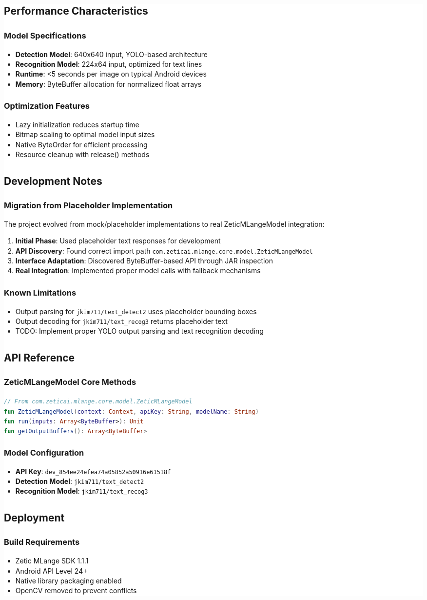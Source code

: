 ## Performance Characteristics

### Model Specifications
- **Detection Model**: 640x640 input, YOLO-based architecture
- **Recognition Model**: 224x64 input, optimized for text lines
- **Runtime**: <5 seconds per image on typical Android devices
- **Memory**: ByteBuffer allocation for normalized float arrays

### Optimization Features
- Lazy initialization reduces startup time
- Bitmap scaling to optimal model input sizes
- Native ByteOrder for efficient processing
- Resource cleanup with release() methods

## Development Notes

### Migration from Placeholder Implementation
The project evolved from mock/placeholder implementations to real ZeticMLangeModel integration:

1. **Initial Phase**: Used placeholder text responses for development
2. **API Discovery**: Found correct import path `com.zeticai.mlange.core.model.ZeticMLangeModel`
3. **Interface Adaptation**: Discovered ByteBuffer-based API through JAR inspection
4. **Real Integration**: Implemented proper model calls with fallback mechanisms

### Known Limitations
- Output parsing for `jkim711/text_detect2` uses placeholder bounding boxes
- Output decoding for `jkim711/text_recog3` returns placeholder text
- TODO: Implement proper YOLO output parsing and text recognition decoding

## API Reference

### ZeticMLangeModel Core Methods
```kotlin
// From com.zeticai.mlange.core.model.ZeticMLangeModel
fun ZeticMLangeModel(context: Context, apiKey: String, modelName: String)
fun run(inputs: Array<ByteBuffer>): Unit
fun getOutputBuffers(): Array<ByteBuffer>
```

### Model Configuration
- **API Key**: `dev_854ee24efea74a05852a50916e61518f`
- **Detection Model**: `jkim711/text_detect2`
- **Recognition Model**: `jkim711/text_recog3`

## Deployment

### Build Requirements
- Zetic MLange SDK 1.1.1
- Android API Level 24+
- Native library packaging enabled
- OpenCV removed to prevent conflicts
